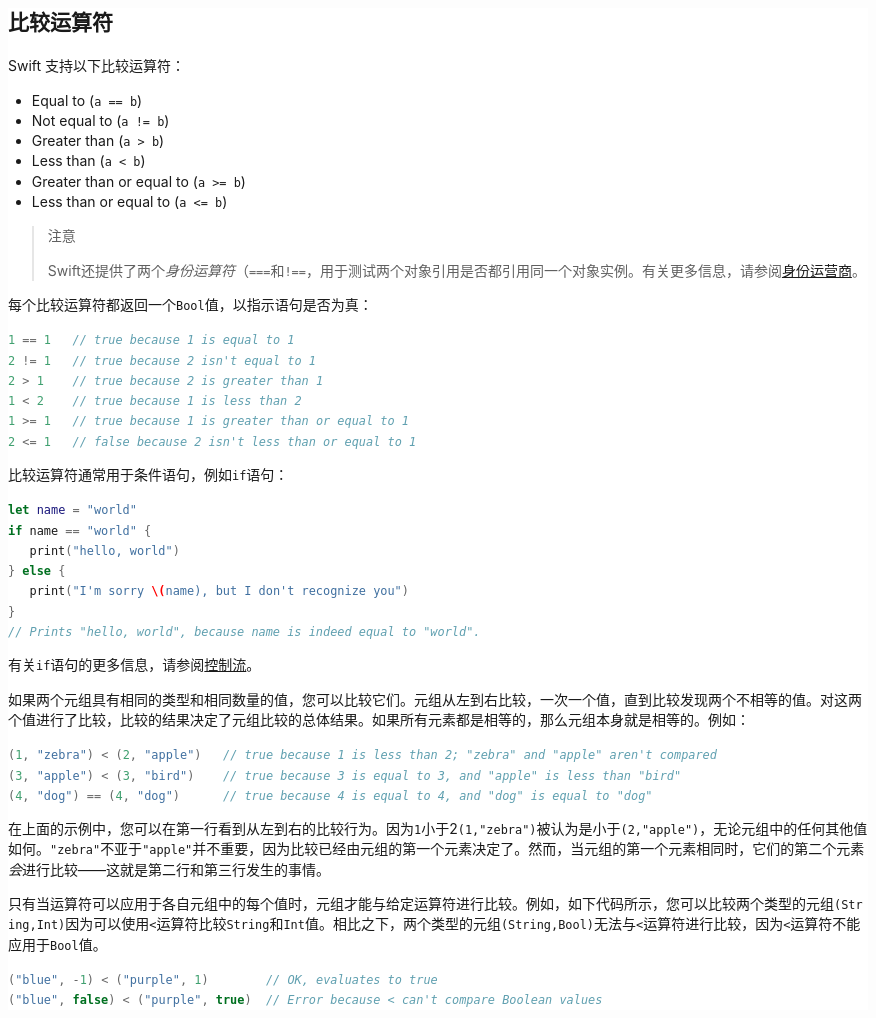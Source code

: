 ## 比较运算符

Swift 支持以下比较运算符：

- Equal to (`a == b`)
- Not equal to (`a != b`)
- Greater than (`a > b`)
- Less than (`a < b`)
- Greater than or equal to (`a >= b`)
- Less than or equal to (`a <= b`)

> 注意
>
> Swift还提供了两个*身份运算符*（`===`和`!==`，用于测试两个对象引用是否都引用同一个对象实例。有关更多信息，请参阅[身份运营商](https://docs.swift.org/swift-book/LanguageGuide/ClassesAndStructures.html#ID90)。

每个比较运算符都返回一个`Bool`值，以指示语句是否为真：

```swift
1 == 1   // true because 1 is equal to 1
2 != 1   // true because 2 isn't equal to 1
2 > 1    // true because 2 is greater than 1
1 < 2    // true because 1 is less than 2
1 >= 1   // true because 1 is greater than or equal to 1
2 <= 1   // false because 2 isn't less than or equal to 1
```

比较运算符通常用于条件语句，例如`if`语句：

```swift
let name = "world"
if name == "world" {
   print("hello, world")
} else {
   print("I'm sorry \(name), but I don't recognize you")
}
// Prints "hello, world", because name is indeed equal to "world".
```

有关`if`语句的更多信息，请参阅[控制流](https://docs.swift.org/swift-book/LanguageGuide/ControlFlow.html)。

如果两个元组具有相同的类型和相同数量的值，您可以比较它们。元组从左到右比较，一次一个值，直到比较发现两个不相等的值。对这两个值进行了比较，比较的结果决定了元组比较的总体结果。如果所有元素都是相等的，那么元组本身就是相等的。例如：

```swift
(1, "zebra") < (2, "apple")   // true because 1 is less than 2; "zebra" and "apple" aren't compared
(3, "apple") < (3, "bird")    // true because 3 is equal to 3, and "apple" is less than "bird"
(4, "dog") == (4, "dog")      // true because 4 is equal to 4, and "dog" is equal to "dog"
```

在上面的示例中，您可以在第一行看到从左到右的比较行为。因为`1`小于2`(1,"zebra")`被认为是小于`(2,"apple")`，无论元组中的任何其他值如何。`"zebra"`不亚于`"apple"`并不重要，因为比较已经由元组的第一个元素决定了。然而，当元组的第一个元素相同时，它们的第二个元素*会*进行比较——这就是第二行和第三行发生的事情。

只有当运算符可以应用于各自元组中的每个值时，元组才能与给定运算符进行比较。例如，如下代码所示，您可以比较两个类型的元组`(String,Int)`因为可以使用`<`运算符比较`String`和`Int`值。相比之下，两个类型的元组`(String,Bool)`无法与`<`运算符进行比较，因为`<`运算符不能应用于`Bool`值。

```swift
("blue", -1) < ("purple", 1)        // OK, evaluates to true
("blue", false) < ("purple", true)  // Error because < can't compare Boolean values
```
